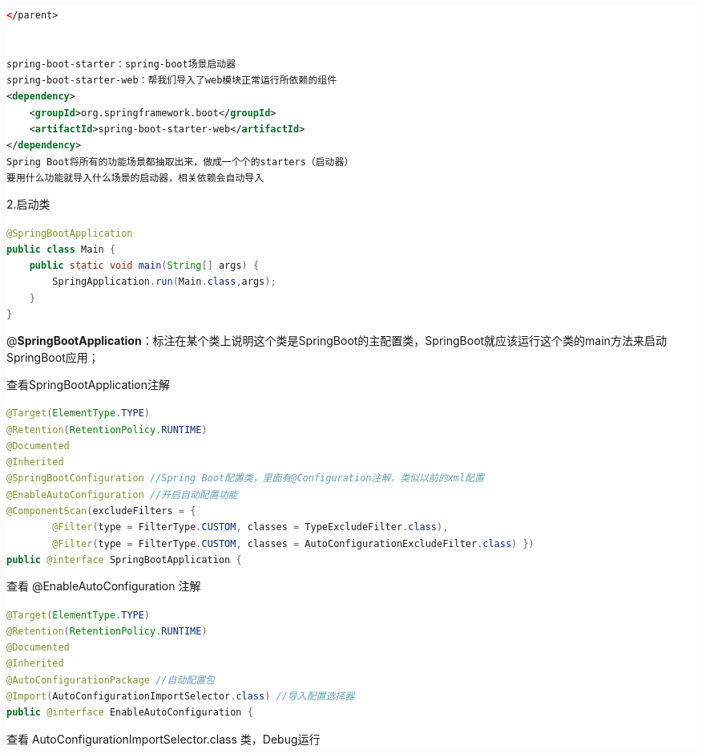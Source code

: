 ```xml
</parent>


spring-boot-starter：spring-boot场景启动器
spring-boot-starter-web：帮我们导入了web模块正常运行所依赖的组件
<dependency>
    <groupId>org.springframework.boot</groupId>
    <artifactId>spring-boot-starter-web</artifactId>
</dependency>
Spring Boot将所有的功能场景都抽取出来，做成一个个的starters（启动器）
要用什么功能就导入什么场景的启动器，相关依赖会自动导入
```

2.启动类

```java
@SpringBootApplication
public class Main {
    public static void main(String[] args) {
        SpringApplication.run(Main.class,args);
    }
}
```

@**SpringBootApplication**：标注在某个类上说明这个类是SpringBoot的主配置类，SpringBoot就应该运行这个类的main方法来启动SpringBoot应用；

查看SpringBootApplication注解

```java
@Target(ElementType.TYPE)
@Retention(RetentionPolicy.RUNTIME)
@Documented
@Inherited
@SpringBootConfiguration //Spring Boot配置类，里面有@Configuration注解，类似以前的xml配置
@EnableAutoConfiguration //开启自动配置功能
@ComponentScan(excludeFilters = {
        @Filter(type = FilterType.CUSTOM, classes = TypeExcludeFilter.class),
        @Filter(type = FilterType.CUSTOM, classes = AutoConfigurationExcludeFilter.class) })
public @interface SpringBootApplication {
```

查看 @EnableAutoConfiguration 注解

```java
@Target(ElementType.TYPE)
@Retention(RetentionPolicy.RUNTIME)
@Documented
@Inherited
@AutoConfigurationPackage //自动配置包
@Import(AutoConfigurationImportSelector.class) //导入配置选择器
public @interface EnableAutoConfiguration {
```

查看 AutoConfigurationImportSelector.class 类，Debug运行
